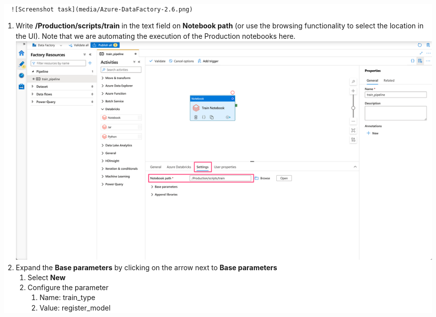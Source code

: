       ![Screenshot task](media/Azure-DataFactory-2.6.png) 
   1. Write **/Production/scripts/train** in the text field on **Notebook path** (or use the browsing functionality to select the location in the UI). Note that we are automating the execution of the Production notebooks here.
      ![Screenshot task](media/Azure-DataFactory-2.7.png)  
   1. Expand the **Base parameters** by clicking on the arrow next to **Base parameters**
      1. Select **New** 
      1. Configure the parameter
         1. Name: train_type
         2. Value: register_model